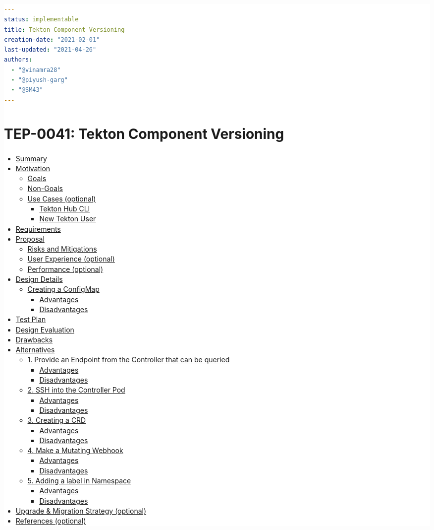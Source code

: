 ```yaml
---
status: implementable
title: Tekton Component Versioning
creation-date: "2021-02-01"
last-updated: "2021-04-26"
authors:
  - "@vinamra28"
  - "@piyush-garg"
  - "@SM43"
---
```


# TEP-0041: Tekton Component Versioning


- [Summary](#summary)
- [Motivation](#motivation)
  - [Goals](#goals)
  - [Non-Goals](#non-goals)
  - [Use Cases (optional)](#use-cases-optional)
    - [Tekton Hub CLI](#tekton-hub-cli)
    - [New Tekton User](#new-tekton-user)
- [Requirements](#requirements)
- [Proposal](#proposal)
  - [Risks and Mitigations](#risks-and-mitigations)
  - [User Experience (optional)](#user-experience-optional)
  - [Performance (optional)](#performance-optional)
- [Design Details](#design-details)
  - [Creating a ConfigMap](#creating-a-configmap)
    - [Advantages](#advantages)
    - [Disadvantages](#disadvantages)
- [Test Plan](#test-plan)
- [Design Evaluation](#design-evaluation)
- [Drawbacks](#drawbacks)
- [Alternatives](#alternatives)
  - [1. Provide an Endpoint from the Controller that can be queried](#1-provide-an-endpoint-from-the-controller-that-can-be-queried)
    - [Advantages](#advantages-1)
    - [Disadvantages](#disadvantages-1)
  - [2. SSH into the Controller Pod](#2-ssh-into-the-controller-pod)
    - [Advantages](#advantages-2)
    - [Disadvantages](#disadvantages-2)
  - [3. Creating a CRD](#3-creating-a-crd)
    - [Advantages](#advantages-3)
    - [Disadvantages](#disadvantages-3)
  - [4. Make a Mutating Webhook](#4-make-a-mutating-webhook)
    - [Advantages](#advantages-4)
    - [Disadvantages](#disadvantages-4)
  - [5. Adding a label in Namespace](#5-adding-a-label-in-namespace)
    - [Advantages](#advantages-5)
    - [Disadvantages](#disadvantages-5)
- [Upgrade &amp; Migration Strategy (optional)](#upgrade--migration-strategy-optional)
- [References (optional)](#references-optional)

